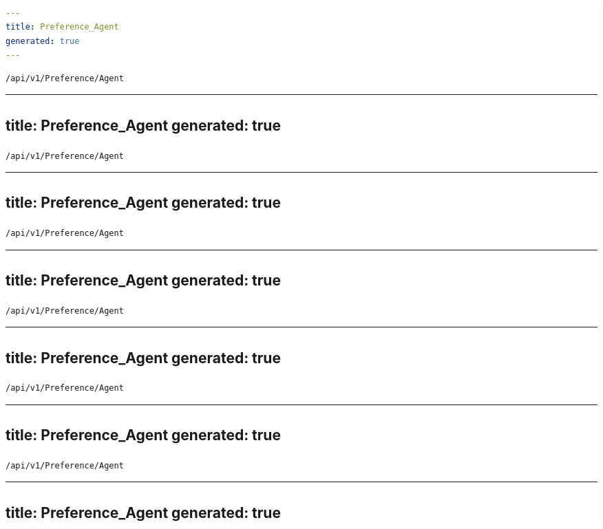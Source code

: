 ```yaml
---
title: Preference_Agent
generated: true
---
```


```http
/api/v1/Preference/Agent
```

---
title: Preference_Agent
generated: true
---

```http
/api/v1/Preference/Agent
```

---
title: Preference_Agent
generated: true
---

```http
/api/v1/Preference/Agent
```

---
title: Preference_Agent
generated: true
---

```http
/api/v1/Preference/Agent
```

---
title: Preference_Agent
generated: true
---

```http
/api/v1/Preference/Agent
```

---
title: Preference_Agent
generated: true
---

```http
/api/v1/Preference/Agent
```

---
title: Preference_Agent
generated: true
---

